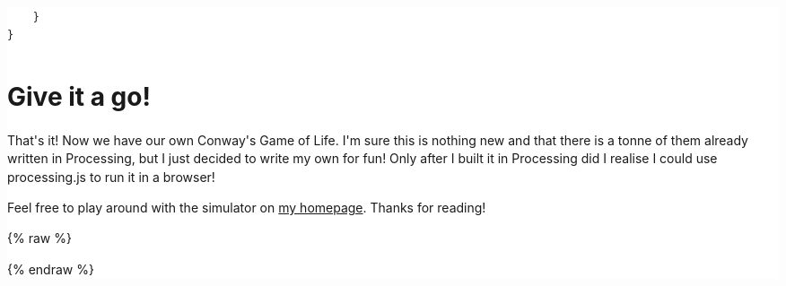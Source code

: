```Processing
    }
}
```

# Give it a go!
That's it! Now we have our own Conway's Game of Life. I'm sure this is nothing new and that there is a tonne of them already written in Processing, but I just decided to write my own for fun! Only after I built it in Processing did I realise I could use processing.js to run it in a browser!

Feel free to play around with the simulator on [my homepage](http://stefanolupo.com#game-of-life).
Thanks for reading! 




{% raw %}
<script type="text/javascript">
      var processingInstance;

      function start() {
        processingInstance = Processing.getInstanceById('game-of-life-canvas');
        processingInstance.startButtonPressed();
      }

      function stop() {
        processingInstance = Processing.getInstanceById('game-of-life-canvas');
        processingInstance.stopButtonPressed();
      }

      function generate() {
        processingInstance = Processing.getInstanceById('game-of-life-canvas');
        processingInstance.generateButtonPressed();
      }

    </script>
{% endraw %}